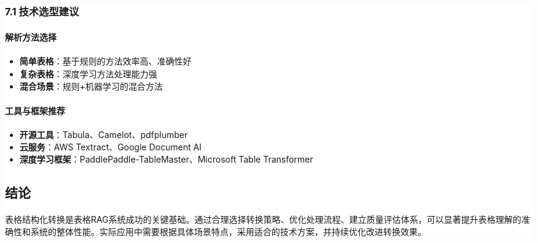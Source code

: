 ### 7.1 技术选型建议

#### 解析方法选择
- **简单表格**：基于规则的方法效率高、准确性好
- **复杂表格**：深度学习方法处理能力强
- **混合场景**：规则+机器学习的混合方法

#### 工具与框架推荐
- **开源工具**：Tabula、Camelot、pdfplumber
- **云服务**：AWS Textract、Google Document AI
- **深度学习框架**：PaddlePaddle-TableMaster、Microsoft Table Transformer



## 结论

表格结构化转换是表格RAG系统成功的关键基础。通过合理选择转换策略、优化处理流程、建立质量评估体系，可以显著提升表格理解的准确性和系统的整体性能。实际应用中需要根据具体场景特点，采用适合的技术方案，并持续优化改进转换效果。

